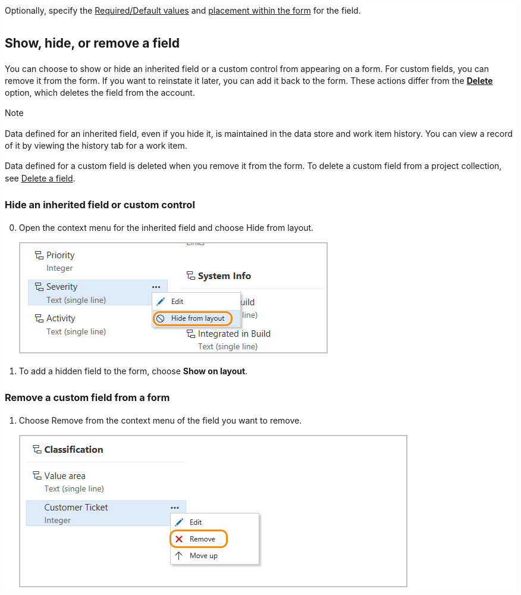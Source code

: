 Optionally, specify the [Required/Default values](#options) and [placement within the form](#layout) for the field.  

<a id="show-hide-remove-field">  </a>
## Show, hide, or remove a field   

You can choose to show or hide an inherited field or a custom control from appearing on a form. For custom fields, you can remove it from the form. If you want to reinstate it later, you can add it back to the form. These actions differ from the [**Delete**](#delete-field) option, which deletes the field from the account.

>[!NOTE]    
>Data defined for an inherited field, even if you hide it, is maintained in the data store and work item history. You can view a record of it by viewing the history tab for a work item. 
>
>Data defined for a custom field is deleted when you remove it from the form. To delete a custom field from a project collection, see [Delete a field](#delete-field).   

<a id="show-hide-field">  </a>
### Hide an inherited field or custom control 

0. Open the context menu for the inherited field and choose Hide from layout.

	<img src="_img/cpfield-hide-inherited-field.png" alt="Bug layout, inherited field, open context menu, choose Hide from layout" style="border: 2px solid #C3C3C3;" />  

0. To add a hidden field to the form, choose **Show on layout**.  

<a id="remove-field">  </a>
### Remove a custom field from a form
1. Choose Remove from the context menu of the field you want to remove. 

	<img src="_img/cpfield-remove-customer-ticket.png" alt="Remove field from bug work item type" style="border: 2px solid #C3C3C3;" />    
